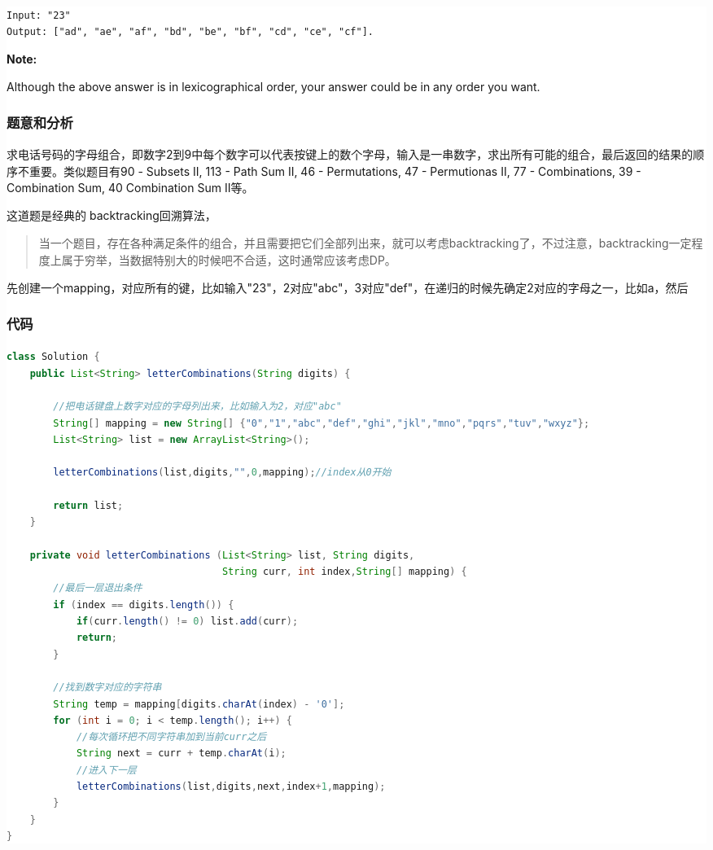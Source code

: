```text
Input: "23"
Output: ["ad", "ae", "af", "bd", "be", "bf", "cd", "ce", "cf"].
```

**Note:**

Although the above answer is in lexicographical order, your answer could be in any order you want.

### 题意和分析

求电话号码的字母组合，即数字2到9中每个数字可以代表按键上的数个字母，输入是一串数字，求出所有可能的组合，最后返回的结果的顺序不重要。类似题目有90 -  Subsets II, 113 - Path Sum II, 46 - Permutations, 47 - Permutionas II, 77 - Combinations, 39 - Combination Sum, 40 Combination Sum II等。

这道题是经典的 backtracking回溯算法，

> 当一个题目，存在各种满足条件的组合，并且需要把它们全部列出来，就可以考虑backtracking了，不过注意，backtracking一定程度上属于穷举，当数据特别大的时候吧不合适，这时通常应该考虑DP。

先创建一个mapping，对应所有的键，比如输入"23"，2对应"abc"，3对应"def"，在递归的时候先确定2对应的字母之一，比如a，然后

### 代码

```java
class Solution {
    public List<String> letterCombinations(String digits) {

        //把电话键盘上数字对应的字母列出来，比如输入为2，对应"abc"
        String[] mapping = new String[] {"0","1","abc","def","ghi","jkl","mno","pqrs","tuv","wxyz"};
        List<String> list = new ArrayList<String>();

        letterCombinations(list,digits,"",0,mapping);//index从0开始

        return list;
    }

    private void letterCombinations (List<String> list, String digits,
                                     String curr, int index,String[] mapping) {
        //最后一层退出条件
        if (index == digits.length()) {
            if(curr.length() != 0) list.add(curr);
            return;
        }

        //找到数字对应的字符串
        String temp = mapping[digits.charAt(index) - '0'];
        for (int i = 0; i < temp.length(); i++) {
            //每次循环把不同字符串加到当前curr之后
            String next = curr + temp.charAt(i);
            //进入下一层
            letterCombinations(list,digits,next,index+1,mapping);
        }
    }
}
```
